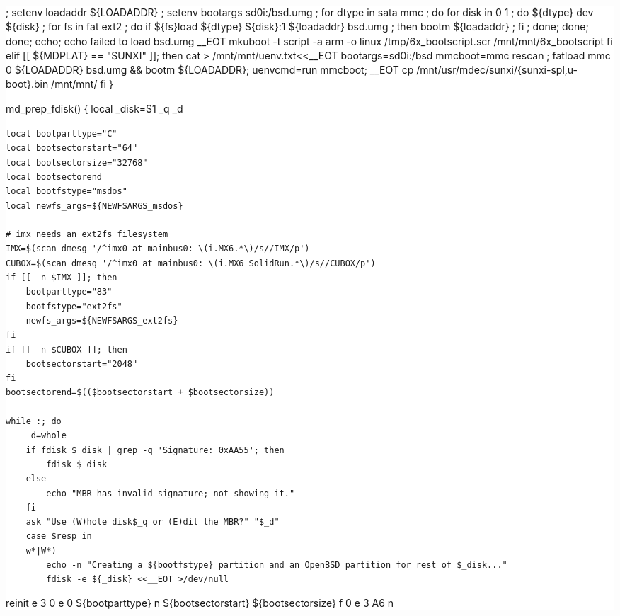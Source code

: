 ; setenv loadaddr ${LOADADDR} ; setenv bootargs sd0i:/bsd.umg ; for dtype in sata mmc ; do for disk in 0 1 ; do \${dtype} dev \${disk} ; for fs in fat ext2 ; do if \${fs}load \${dtype} \${disk}:1 \${loadaddr} bsd.umg ; then bootm \${loadaddr} ; fi ; done; done; done; echo; echo failed to load bsd.umg
__EOT
			mkuboot -t script -a arm -o linux /tmp/6x_bootscript.scr /mnt/mnt/6x_bootscript
		fi
	elif [[ ${MDPLAT} == "SUNXI" ]]; then
		cat > /mnt/mnt/uenv.txt<<__EOT
bootargs=sd0i:/bsd
mmcboot=mmc rescan ; fatload mmc 0 ${LOADADDR} bsd.umg && bootm ${LOADADDR};
uenvcmd=run mmcboot;
__EOT
		cp /mnt/usr/mdec/sunxi/{sunxi-spl,u-boot}.bin /mnt/mnt/
	fi
}

md_prep_fdisk() {
	local _disk=$1 _q _d

	local bootparttype="C"
	local bootsectorstart="64"
	local bootsectorsize="32768"
	local bootsectorend
	local bootfstype="msdos"
	local newfs_args=${NEWFSARGS_msdos}

	# imx needs an ext2fs filesystem
	IMX=$(scan_dmesg '/^imx0 at mainbus0: \(i.MX6.*\)/s//IMX/p')
	CUBOX=$(scan_dmesg '/^imx0 at mainbus0: \(i.MX6 SolidRun.*\)/s//CUBOX/p')
	if [[ -n $IMX ]]; then
		bootparttype="83"
		bootfstype="ext2fs"
		newfs_args=${NEWFSARGS_ext2fs}
	fi
	if [[ -n $CUBOX ]]; then
		bootsectorstart="2048"
	fi
	bootsectorend=$(($bootsectorstart + $bootsectorsize))

	while :; do
		_d=whole
		if fdisk $_disk | grep -q 'Signature: 0xAA55'; then
			fdisk $_disk
		else
			echo "MBR has invalid signature; not showing it."
		fi
		ask "Use (W)hole disk$_q or (E)dit the MBR?" "$_d"
		case $resp in
		w*|W*)
			echo -n "Creating a ${bootfstype} partition and an OpenBSD partition for rest of $_disk..."
			fdisk -e ${_disk} <<__EOT >/dev/null
reinit
e 3
0
e 0
${bootparttype}
n
${bootsectorstart}
${bootsectorsize}
f 0
e 3
A6
n